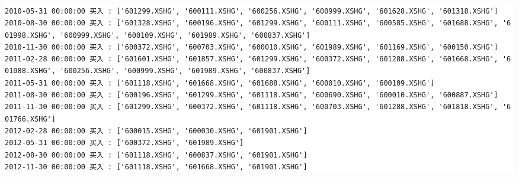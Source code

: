 ```
2010-05-31 00:00:00 买入 : ['601299.XSHG', '600111.XSHG', '600256.XSHG', '600999.XSHG', '601628.XSHG', '601318.XSHG']
2010-08-30 00:00:00 买入 : ['601328.XSHG', '600196.XSHG', '601299.XSHG', '600111.XSHG', '600585.XSHG', '601688.XSHG', '601998.XSHG', '600999.XSHG', '600109.XSHG', '601989.XSHG', '600837.XSHG']
2010-11-30 00:00:00 买入 : ['600372.XSHG', '600703.XSHG', '600010.XSHG', '601989.XSHG', '601169.XSHG', '600150.XSHG']
2011-02-28 00:00:00 买入 : ['601601.XSHG', '601857.XSHG', '601299.XSHG', '600372.XSHG', '601288.XSHG', '601668.XSHG', '601088.XSHG', '600256.XSHG', '600999.XSHG', '601989.XSHG', '600837.XSHG']
2011-05-31 00:00:00 买入 : ['601118.XSHG', '601668.XSHG', '601688.XSHG', '600010.XSHG', '600109.XSHG']
2011-08-30 00:00:00 买入 : ['600196.XSHG', '601299.XSHG', '601118.XSHG', '600690.XSHG', '600010.XSHG', '600887.XSHG']
2011-11-30 00:00:00 买入 : ['601299.XSHG', '600372.XSHG', '601118.XSHG', '600703.XSHG', '601288.XSHG', '601818.XSHG', '601766.XSHG']
2012-02-28 00:00:00 买入 : ['600015.XSHG', '600030.XSHG', '601901.XSHG']
2012-05-31 00:00:00 买入 : ['600372.XSHG', '601989.XSHG']
2012-08-30 00:00:00 买入 : ['601118.XSHG', '600837.XSHG', '601901.XSHG']
2012-11-30 00:00:00 买入 : ['601118.XSHG', '601668.XSHG', '601901.XSHG']
```

